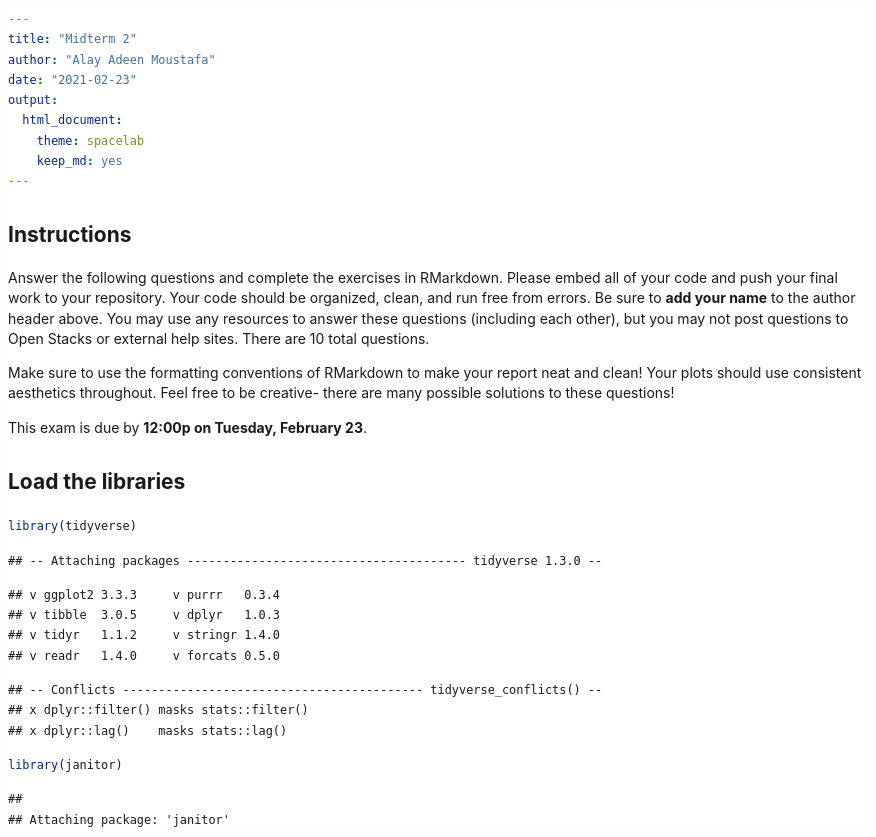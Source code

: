 ```yaml
---
title: "Midterm 2"
author: "Alay Adeen Moustafa"
date: "2021-02-23"
output:
  html_document: 
    theme: spacelab
    keep_md: yes
---
```




## Instructions
Answer the following questions and complete the exercises in RMarkdown. Please embed all of your code and push your final work to your repository. Your code should be organized, clean, and run free from errors. Be sure to **add your name** to the author header above. You may use any resources to answer these questions (including each other), but you may not post questions to Open Stacks or external help sites. There are 10 total questions.  

Make sure to use the formatting conventions of RMarkdown to make your report neat and clean! Your plots should use consistent aesthetics throughout. Feel free to be creative- there are many possible solutions to these questions!  

This exam is due by **12:00p on Tuesday, February 23**.  

## Load the libraries

```r
library(tidyverse)
```

```
## -- Attaching packages --------------------------------------- tidyverse 1.3.0 --
```

```
## v ggplot2 3.3.3     v purrr   0.3.4
## v tibble  3.0.5     v dplyr   1.0.3
## v tidyr   1.1.2     v stringr 1.4.0
## v readr   1.4.0     v forcats 0.5.0
```

```
## -- Conflicts ------------------------------------------ tidyverse_conflicts() --
## x dplyr::filter() masks stats::filter()
## x dplyr::lag()    masks stats::lag()
```

```r
library(janitor)
```

```
## 
## Attaching package: 'janitor'
```
